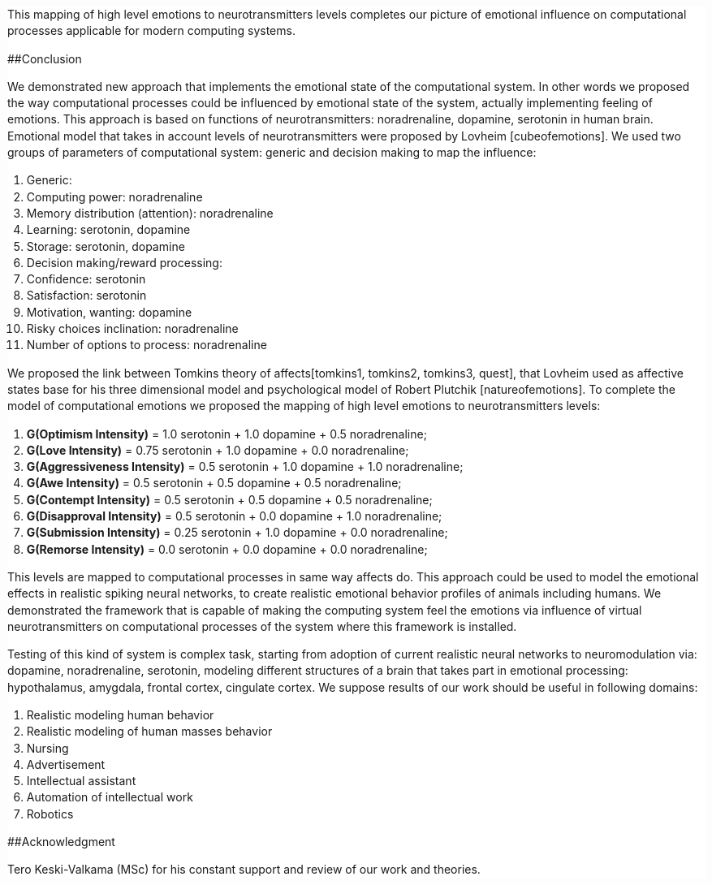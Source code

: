 This mapping of high level emotions to neurotransmitters levels completes our picture of emotional influence on computational processes applicable for modern computing systems.

##Conclusion

We demonstrated new approach that implements the emotional state of the computational system. In other words we proposed the way computational processes could be influenced by emotional state of the system, actually implementing feeling of emotions. This approach is based on functions of neurotransmitters: noradrenaline, dopamine, serotonin in human brain. Emotional model that takes in account levels of neurotransmitters were proposed by Lovheim [cubeofemotions]. We used two groups of parameters of computational system: generic and decision making to map the influence:

1. Generic:
  2. Computing power: noradrenaline
  2. Memory distribution (attention): noradrenaline
  2. Learning: serotonin, dopamine
  2. Storage: serotonin, dopamine
1. Decision making/reward processing:
  2. Confidence: serotonin
  2. Satisfaction: serotonin
  2. Motivation, wanting: dopamine
  2. Risky choices inclination: noradrenaline
  2. Number of options to process: noradrenaline

We proposed the link between Tomkins theory of affects[tomkins1, tomkins2, tomkins3, quest], that Lovheim used as affective states base for his three dimensional model and psychological model of Robert Plutchik  [natureofemotions]. To complete the model of computational emotions we proposed the mapping of high level emotions to neurotransmitters levels:

1. **G(Optimism Intensity)** = 1.0 serotonin  + 1.0 dopamine + 0.5 noradrenaline;
1. **G(Love Intensity)** = 0.75 serotonin + 1.0 dopamine + 0.0 noradrenaline;
1. **G(Aggressiveness Intensity)** = 0.5 serotonin + 1.0 dopamine + 1.0 noradrenaline;
1. **G(Awe Intensity)** = 0.5 serotonin + 0.5 dopamine + 0.5 noradrenaline;
1. **G(Contempt Intensity)** = 0.5 serotonin + 0.5 dopamine + 0.5 noradrenaline;
1. **G(Disapproval Intensity)** = 0.5 serotonin + 0.0 dopamine + 1.0 noradrenaline;
1. **G(Submission Intensity)** = 0.25 serotonin + 1.0 dopamine + 0.0 noradrenaline;
1. **G(Remorse Intensity)** = 0.0 serotonin + 0.0 dopamine + 0.0 noradrenaline;

This levels are mapped to computational processes in same way affects do.
This approach could be used to model the emotional effects in realistic spiking neural networks, to create realistic emotional behavior profiles of animals including humans.
We demonstrated the framework that is capable of making the computing system feel the emotions via influence of virtual neurotransmitters on computational processes of the system where this framework is installed.

Testing of this kind of system is complex task, starting from adoption of current realistic neural networks to neuromodulation via: dopamine, noradrenaline, serotonin, modeling different structures of a brain that takes part in emotional processing: hypothalamus, amygdala, frontal cortex, cingulate cortex.
We suppose results of our work should be useful in following domains:

1. Realistic modeling human behavior
1. Realistic modeling of human masses behavior
1. Nursing
1. Advertisement
1. Intellectual assistant
1. Automation of intellectual work
1. Robotics

##Acknowledgment

Tero Keski-Valkama (MSc) for his constant support and review of our work and theories.


